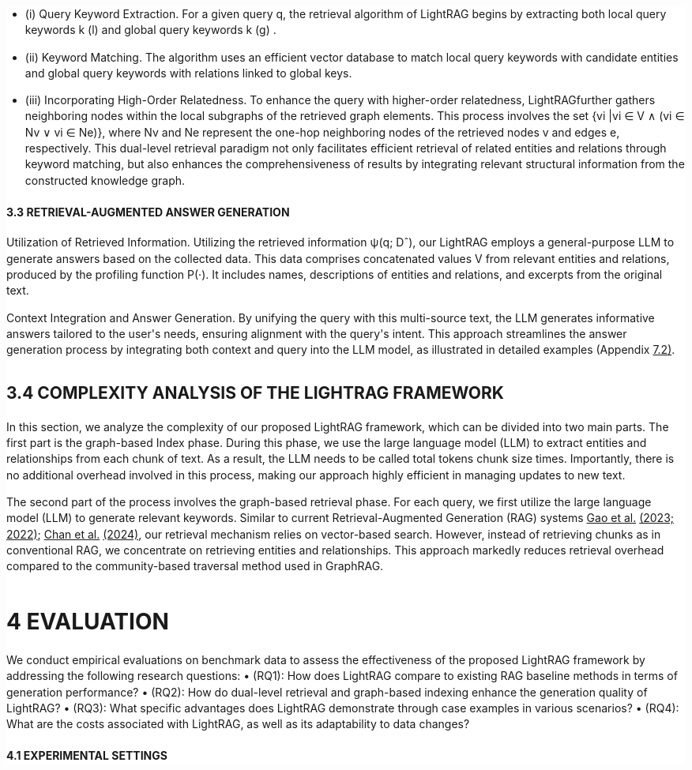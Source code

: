 - (i) Query Keyword Extraction. For a given query q, the retrieval algorithm of LightRAG begins by extracting both local query keywords k (l) and global query keywords k (g) .
- (ii) Keyword Matching. The algorithm uses an efficient vector database to match local query keywords with candidate entities and global query keywords with relations linked to global keys.

- (iii) Incorporating High-Order Relatedness. To enhance the query with higher-order relatedness, LightRAGfurther gathers neighboring nodes within the local subgraphs of the retrieved graph elements. This process involves the set {vi |vi ∈ V ∧ (vi ∈ Nv ∨ vi ∈ Ne)}, where Nv and Ne represent the one-hop neighboring nodes of the retrieved nodes v and edges e, respectively.
This dual-level retrieval paradigm not only facilitates efficient retrieval of related entities and relations through keyword matching, but also enhances the comprehensiveness of results by integrating relevant structural information from the constructed knowledge graph.

#### 3.3 RETRIEVAL-AUGMENTED ANSWER GENERATION

Utilization of Retrieved Information. Utilizing the retrieved information ψ(q; Dˆ), our LightRAG employs a general-purpose LLM to generate answers based on the collected data. This data comprises concatenated values V from relevant entities and relations, produced by the profiling function P(·). It includes names, descriptions of entities and relations, and excerpts from the original text.

Context Integration and Answer Generation. By unifying the query with this multi-source text, the LLM generates informative answers tailored to the user's needs, ensuring alignment with the query's intent. This approach streamlines the answer generation process by integrating both context and query into the LLM model, as illustrated in detailed examples (Appendix [7.2)](#page-12-0).

## 3.4 COMPLEXITY ANALYSIS OF THE LIGHTRAG FRAMEWORK

In this section, we analyze the complexity of our proposed LightRAG framework, which can be divided into two main parts. The first part is the graph-based Index phase. During this phase, we use the large language model (LLM) to extract entities and relationships from each chunk of text. As a result, the LLM needs to be called total tokens chunk size times. Importantly, there is no additional overhead involved in this process, making our approach highly efficient in managing updates to new text.

The second part of the process involves the graph-based retrieval phase. For each query, we first utilize the large language model (LLM) to generate relevant keywords. Similar to current Retrieval-Augmented Generation (RAG) systems [Gao et al.](#page-10-5) [(2023;](#page-10-5) [2022)](#page-10-7); [Chan et al.](#page-10-8) [(2024)](#page-10-8), our retrieval mechanism relies on vector-based search. However, instead of retrieving chunks as in conventional RAG, we concentrate on retrieving entities and relationships. This approach markedly reduces retrieval overhead compared to the community-based traversal method used in GraphRAG.

# 4 EVALUATION

We conduct empirical evaluations on benchmark data to assess the effectiveness of the proposed LightRAG framework by addressing the following research questions: • (RQ1): How does LightRAG compare to existing RAG baseline methods in terms of generation performance? • (RQ2): How do dual-level retrieval and graph-based indexing enhance the generation quality of LightRAG? • (RQ3): What specific advantages does LightRAG demonstrate through case examples in various scenarios? • (RQ4): What are the costs associated with LightRAG, as well as its adaptability to data changes?

#### 4.1 EXPERIMENTAL SETTINGS
